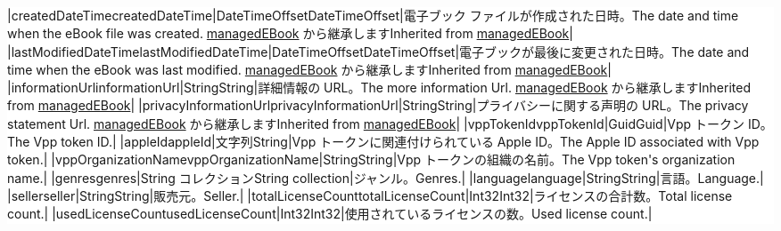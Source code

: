 |<span data-ttu-id="a623a-156">createdDateTime</span><span class="sxs-lookup"><span data-stu-id="a623a-156">createdDateTime</span></span>|<span data-ttu-id="a623a-157">DateTimeOffset</span><span class="sxs-lookup"><span data-stu-id="a623a-157">DateTimeOffset</span></span>|<span data-ttu-id="a623a-158">電子ブック ファイルが作成された日時。</span><span class="sxs-lookup"><span data-stu-id="a623a-158">The date and time when the eBook file was created.</span></span> <span data-ttu-id="a623a-159">[managedEBook](../resources/intune-books-managedebook.md) から継承します</span><span class="sxs-lookup"><span data-stu-id="a623a-159">Inherited from [managedEBook](../resources/intune-books-managedebook.md)</span></span>|
|<span data-ttu-id="a623a-160">lastModifiedDateTime</span><span class="sxs-lookup"><span data-stu-id="a623a-160">lastModifiedDateTime</span></span>|<span data-ttu-id="a623a-161">DateTimeOffset</span><span class="sxs-lookup"><span data-stu-id="a623a-161">DateTimeOffset</span></span>|<span data-ttu-id="a623a-162">電子ブックが最後に変更された日時。</span><span class="sxs-lookup"><span data-stu-id="a623a-162">The date and time when the eBook was last modified.</span></span> <span data-ttu-id="a623a-163">[managedEBook](../resources/intune-books-managedebook.md) から継承します</span><span class="sxs-lookup"><span data-stu-id="a623a-163">Inherited from [managedEBook](../resources/intune-books-managedebook.md)</span></span>|
|<span data-ttu-id="a623a-164">informationUrl</span><span class="sxs-lookup"><span data-stu-id="a623a-164">informationUrl</span></span>|<span data-ttu-id="a623a-165">String</span><span class="sxs-lookup"><span data-stu-id="a623a-165">String</span></span>|<span data-ttu-id="a623a-166">詳細情報の URL。</span><span class="sxs-lookup"><span data-stu-id="a623a-166">The more information Url.</span></span> <span data-ttu-id="a623a-167">[managedEBook](../resources/intune-books-managedebook.md) から継承します</span><span class="sxs-lookup"><span data-stu-id="a623a-167">Inherited from [managedEBook](../resources/intune-books-managedebook.md)</span></span>|
|<span data-ttu-id="a623a-168">privacyInformationUrl</span><span class="sxs-lookup"><span data-stu-id="a623a-168">privacyInformationUrl</span></span>|<span data-ttu-id="a623a-169">String</span><span class="sxs-lookup"><span data-stu-id="a623a-169">String</span></span>|<span data-ttu-id="a623a-170">プライバシーに関する声明の URL。</span><span class="sxs-lookup"><span data-stu-id="a623a-170">The privacy statement Url.</span></span> <span data-ttu-id="a623a-171">[managedEBook](../resources/intune-books-managedebook.md) から継承します</span><span class="sxs-lookup"><span data-stu-id="a623a-171">Inherited from [managedEBook](../resources/intune-books-managedebook.md)</span></span>|
|<span data-ttu-id="a623a-172">vppTokenId</span><span class="sxs-lookup"><span data-stu-id="a623a-172">vppTokenId</span></span>|<span data-ttu-id="a623a-173">Guid</span><span class="sxs-lookup"><span data-stu-id="a623a-173">Guid</span></span>|<span data-ttu-id="a623a-174">Vpp トークン ID。</span><span class="sxs-lookup"><span data-stu-id="a623a-174">The Vpp token ID.</span></span>|
|<span data-ttu-id="a623a-175">appleId</span><span class="sxs-lookup"><span data-stu-id="a623a-175">appleId</span></span>|<span data-ttu-id="a623a-176">文字列</span><span class="sxs-lookup"><span data-stu-id="a623a-176">String</span></span>|<span data-ttu-id="a623a-177">Vpp トークンに関連付けられている Apple ID。</span><span class="sxs-lookup"><span data-stu-id="a623a-177">The Apple ID associated with Vpp token.</span></span>|
|<span data-ttu-id="a623a-178">vppOrganizationName</span><span class="sxs-lookup"><span data-stu-id="a623a-178">vppOrganizationName</span></span>|<span data-ttu-id="a623a-179">String</span><span class="sxs-lookup"><span data-stu-id="a623a-179">String</span></span>|<span data-ttu-id="a623a-180">Vpp トークンの組織の名前。</span><span class="sxs-lookup"><span data-stu-id="a623a-180">The Vpp token's organization name.</span></span>|
|<span data-ttu-id="a623a-181">genres</span><span class="sxs-lookup"><span data-stu-id="a623a-181">genres</span></span>|<span data-ttu-id="a623a-182">String コレクション</span><span class="sxs-lookup"><span data-stu-id="a623a-182">String collection</span></span>|<span data-ttu-id="a623a-183">ジャンル。</span><span class="sxs-lookup"><span data-stu-id="a623a-183">Genres.</span></span>|
|<span data-ttu-id="a623a-184">language</span><span class="sxs-lookup"><span data-stu-id="a623a-184">language</span></span>|<span data-ttu-id="a623a-185">String</span><span class="sxs-lookup"><span data-stu-id="a623a-185">String</span></span>|<span data-ttu-id="a623a-186">言語。</span><span class="sxs-lookup"><span data-stu-id="a623a-186">Language.</span></span>|
|<span data-ttu-id="a623a-187">seller</span><span class="sxs-lookup"><span data-stu-id="a623a-187">seller</span></span>|<span data-ttu-id="a623a-188">String</span><span class="sxs-lookup"><span data-stu-id="a623a-188">String</span></span>|<span data-ttu-id="a623a-189">販売元。</span><span class="sxs-lookup"><span data-stu-id="a623a-189">Seller.</span></span>|
|<span data-ttu-id="a623a-190">totalLicenseCount</span><span class="sxs-lookup"><span data-stu-id="a623a-190">totalLicenseCount</span></span>|<span data-ttu-id="a623a-191">Int32</span><span class="sxs-lookup"><span data-stu-id="a623a-191">Int32</span></span>|<span data-ttu-id="a623a-192">ライセンスの合計数。</span><span class="sxs-lookup"><span data-stu-id="a623a-192">Total license count.</span></span>|
|<span data-ttu-id="a623a-193">usedLicenseCount</span><span class="sxs-lookup"><span data-stu-id="a623a-193">usedLicenseCount</span></span>|<span data-ttu-id="a623a-194">Int32</span><span class="sxs-lookup"><span data-stu-id="a623a-194">Int32</span></span>|<span data-ttu-id="a623a-195">使用されているライセンスの数。</span><span class="sxs-lookup"><span data-stu-id="a623a-195">Used license count.</span></span>|